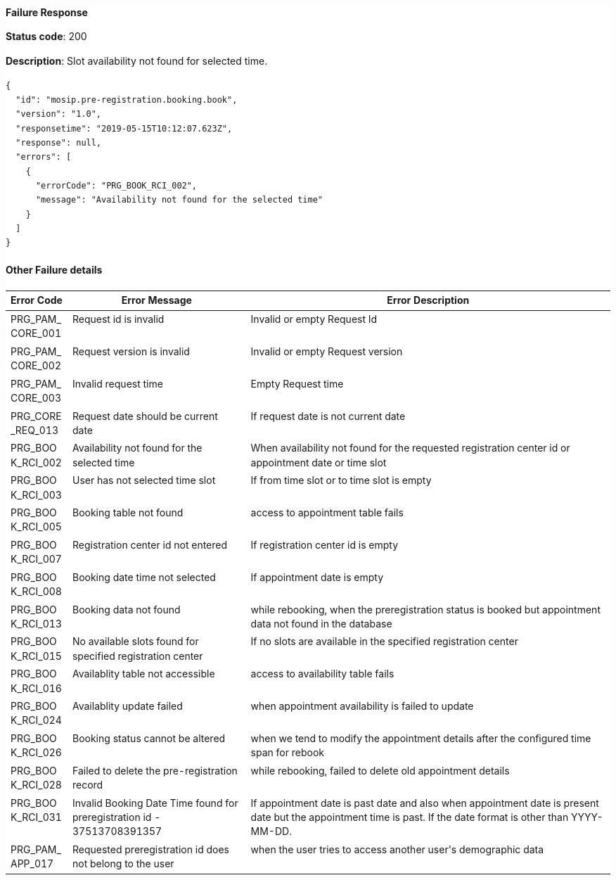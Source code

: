 **Failure Response**

**Status code**: 200

**Description**: Slot availability not found for selected time.

```
{
  "id": "mosip.pre-registration.booking.book",
  "version": "1.0",
  "responsetime": "2019-05-15T10:12:07.623Z",
  "response": null,
  "errors": [
    {
      "errorCode": "PRG_BOOK_RCI_002",
      "message": "Availability not found for the selected time"
    }
  ]
}
```

#### Other Failure details

| Error Code          | Error Message                                                           | Error Description                                                                                                                                              |
| ------------------- | ----------------------------------------------------------------------- | -------------------------------------------------------------------------------------------------------------------------------------------------------------- |
| PRG\_PAM\_CORE\_001 | Request id is invalid                                                   | Invalid or empty Request Id                                                                                                                                    |
| PRG\_PAM\_CORE\_002 | Request version is invalid                                              | Invalid or empty Request version                                                                                                                               |
| PRG\_PAM\_CORE\_003 | Invalid request time                                                    | Empty Request time                                                                                                                                             |
| PRG\_CORE\_REQ\_013 | Request date should be current date                                     | If request date is not current date                                                                                                                            |
| PRG\_BOOK\_RCI\_002 | Availability not found for the selected time                            | When availability not found for the requested registration center id or appointment date or time slot                                                          |
| PRG\_BOOK\_RCI\_003 | User has not selected time slot                                         | If from time slot or to time slot is empty                                                                                                                     |
| PRG\_BOOK\_RCI\_005 | Booking table not found                                                 | access to appointment table fails                                                                                                                              |
| PRG\_BOOK\_RCI\_007 | Registration center id not entered                                      | If registration center id is empty                                                                                                                             |
| PRG\_BOOK\_RCI\_008 | Booking date time not selected                                          | If appointment date is empty                                                                                                                                   |
| PRG\_BOOK\_RCI\_013 | Booking data not found                                                  | while rebooking, when the preregistration status is booked but appointment data not found in the database                                                      |
| PRG\_BOOK\_RCI\_015 | No available slots found for specified registration center              | If no slots are available in the specified registration center                                                                                                 |
| PRG\_BOOK\_RCI\_016 | Availablity table not accessible                                        | access to availability table fails                                                                                                                             |
| PRG\_BOOK\_RCI\_024 | Availablity update failed                                               | when appointment availability is failed to update                                                                                                              |
| PRG\_BOOK\_RCI\_026 | Booking status cannot be altered                                        | when we tend to modify the appointment details after the configured time span for rebook                                                                       |
| PRG\_BOOK\_RCI\_028 | Failed to delete the pre-registration record                            | while rebooking, failed to delete old appointment details                                                                                                      |
| PRG\_BOOK\_RCI\_031 | Invalid Booking Date Time found for preregistration id - 37513708391357 | If appointment date is past date and also when appointment date is present date but the appointment time is past. If the date format is other than YYYY-MM-DD. |
| PRG\_PAM\_APP\_017  | Requested preregistration id does not belong to the user                | when the user tries to access another user's demographic data                                                                                                  |

